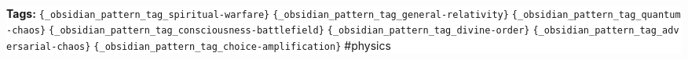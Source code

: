 **Tags:** `{_obsidian_pattern_tag_spiritual-warfare}` `{_obsidian_pattern_tag_general-relativity}` `{_obsidian_pattern_tag_quantum-chaos}` `{_obsidian_pattern_tag_consciousness-battlefield}` `{_obsidian_pattern_tag_divine-order}` `{_obsidian_pattern_tag_adversarial-chaos}` `{_obsidian_pattern_tag_choice-amplification}` #physics